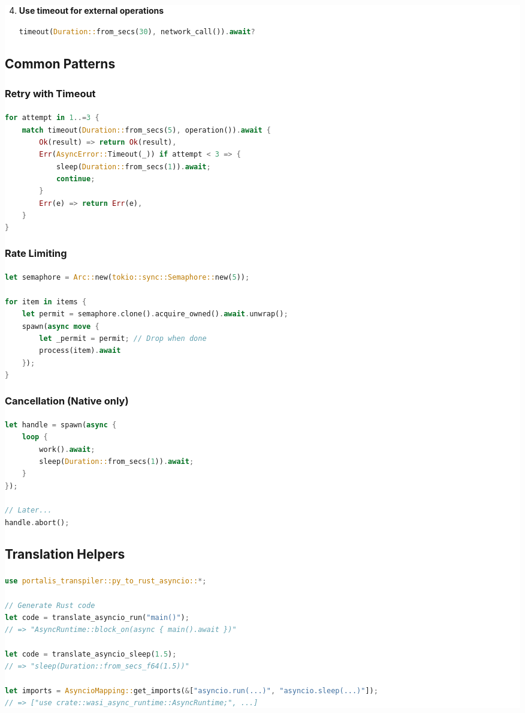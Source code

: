 4. **Use timeout for external operations**
   ```rust
   timeout(Duration::from_secs(30), network_call()).await?
   ```

## Common Patterns

### Retry with Timeout
```rust
for attempt in 1..=3 {
    match timeout(Duration::from_secs(5), operation()).await {
        Ok(result) => return Ok(result),
        Err(AsyncError::Timeout(_)) if attempt < 3 => {
            sleep(Duration::from_secs(1)).await;
            continue;
        }
        Err(e) => return Err(e),
    }
}
```

### Rate Limiting
```rust
let semaphore = Arc::new(tokio::sync::Semaphore::new(5));

for item in items {
    let permit = semaphore.clone().acquire_owned().await.unwrap();
    spawn(async move {
        let _permit = permit; // Drop when done
        process(item).await
    });
}
```

### Cancellation (Native only)
```rust
let handle = spawn(async {
    loop {
        work().await;
        sleep(Duration::from_secs(1)).await;
    }
});

// Later...
handle.abort();
```

## Translation Helpers

```rust
use portalis_transpiler::py_to_rust_asyncio::*;

// Generate Rust code
let code = translate_asyncio_run("main()");
// => "AsyncRuntime::block_on(async { main().await })"

let code = translate_asyncio_sleep(1.5);
// => "sleep(Duration::from_secs_f64(1.5))"

let imports = AsyncioMapping::get_imports(&["asyncio.run(...)", "asyncio.sleep(...)"]);
// => ["use crate::wasi_async_runtime::AsyncRuntime;", ...]
```
